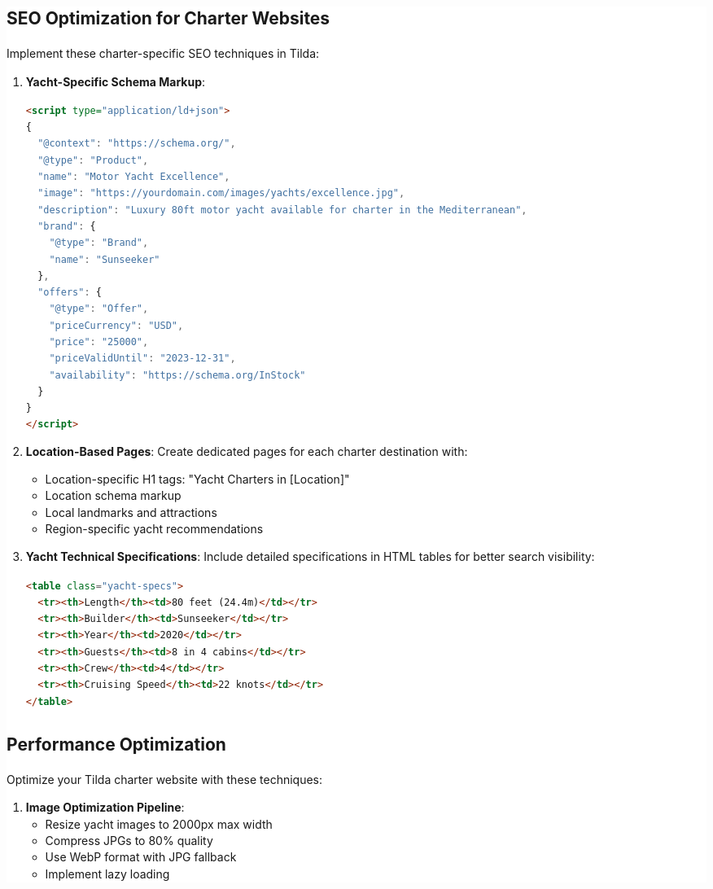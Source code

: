 ## SEO Optimization for Charter Websites

Implement these charter-specific SEO techniques in Tilda:

1. **Yacht-Specific Schema Markup**:
   ```html
   <script type="application/ld+json">
   {
     "@context": "https://schema.org/",
     "@type": "Product",
     "name": "Motor Yacht Excellence",
     "image": "https://yourdomain.com/images/yachts/excellence.jpg",
     "description": "Luxury 80ft motor yacht available for charter in the Mediterranean",
     "brand": {
       "@type": "Brand",
       "name": "Sunseeker"
     },
     "offers": {
       "@type": "Offer",
       "priceCurrency": "USD",
       "price": "25000",
       "priceValidUntil": "2023-12-31",
       "availability": "https://schema.org/InStock"
     }
   }
   </script>
   ```

2. **Location-Based Pages**:
   Create dedicated pages for each charter destination with:
   - Location-specific H1 tags: "Yacht Charters in [Location]"
   - Location schema markup
   - Local landmarks and attractions
   - Region-specific yacht recommendations

3. **Yacht Technical Specifications**:
   Include detailed specifications in HTML tables for better search visibility:
   ```html
   <table class="yacht-specs">
     <tr><th>Length</th><td>80 feet (24.4m)</td></tr>
     <tr><th>Builder</th><td>Sunseeker</td></tr>
     <tr><th>Year</th><td>2020</td></tr>
     <tr><th>Guests</th><td>8 in 4 cabins</td></tr>
     <tr><th>Crew</th><td>4</td></tr>
     <tr><th>Cruising Speed</th><td>22 knots</td></tr>
   </table>
   ```

## Performance Optimization

Optimize your Tilda charter website with these techniques:

1. **Image Optimization Pipeline**:
   - Resize yacht images to 2000px max width
   - Compress JPGs to 80% quality
   - Use WebP format with JPG fallback
   - Implement lazy loading
